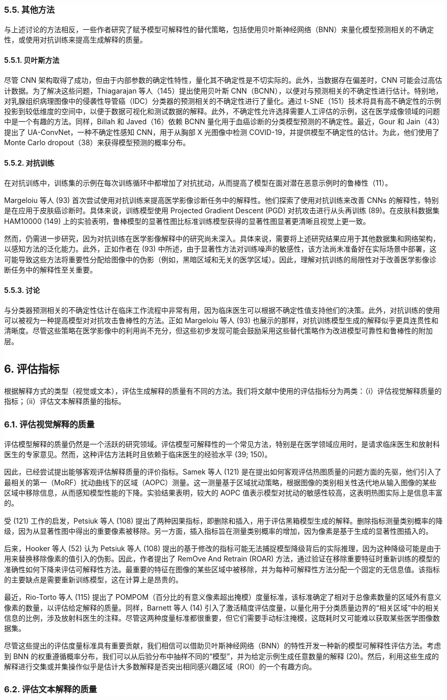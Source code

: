 ### 5.5\. 其他方法

与上述讨论的方法相反，一些作者研究了赋予模型可解释性的替代策略，包括使用贝叶斯神经网络（BNN）来量化模型预测相关的不确定性，或使用对抗训练来提高生成解释的质量。

#### 5.5.1\. 贝叶斯方法

尽管 CNN 架构取得了成功，但由于内部参数的确定性特性，量化其不确定性是不切实际的。此外，当数据存在偏差时，CNN 可能会过高估计数据。为了解决这些问题，Thiagarajan 等人（145）提出使用贝叶斯 CNN（BCNN），以便对与预测相关的不确定性进行估计。特别地，对乳腺组织病理图像中的侵袭性导管癌（IDC）分类器的预测相关的不确定性进行了量化。通过 t-SNE（151）技术将具有高不确定性的示例投影到较低维度的空间中，以便于数据可视化和测试数据的解释。此外，不确定性允许选择需要人工评估的示例，这在医学成像领域的问题中是一个有趣的方法。同样，Billah 和 Javed（16）依赖 BCNN 量化用于血癌诊断的分类模型预测的不确定性。最近，Gour 和 Jain（43）提出了 UA-ConvNet，一种不确定性感知 CNN，用于从胸部 X 光图像中检测 COVID-19，并提供模型不确定性的估计。为此，他们使用了 Monte Carlo dropout（38）来获得模型预测的概率分布。

#### 5.5.2\. 对抗训练

在对抗训练中，训练集的示例在每次训练循环中都增加了对抗扰动，从而提高了模型在面对潜在恶意示例时的鲁棒性（11）。

Margeloiu 等人 (93) 首次尝试使用对抗训练来提高医学影像诊断任务中的解释性。他们探索了使用对抗训练来改善 CNNs 的解释性，特别是在应用于皮肤癌诊断时。具体来说，训练模型使用 Projected Gradient Descent (PGD) 对抗攻击进行从头再训练 (89)。在皮肤科数据集 HAM10000 (149) 上的实验表明，鲁棒模型的显著性图比标准训练模型获得的显著性图显著更清晰且视觉上更一致。

然而，仍需进一步研究，因为对抗训练在医学影像解释中的研究尚未深入。具体来说，需要将上述研究结果应用于其他数据集和网络架构，以感知方法的泛化能力。此外，正如作者在 (93) 中所述，由于显著性方法对训练噪声的敏感性，该方法尚未准备好在实际场景中部署，这可能导致这些方法将重要性分配给图像中的伪影（例如，黑暗区域和无关的医学区域）。因此，理解对抗训练的局限性对于改善医学影像诊断任务中的解释性至关重要。

#### 5.5.3\. 讨论

与分类器预测相关的不确定性估计在临床工作流程中非常有用，因为临床医生可以根据不确定性值支持他们的决策。此外，对抗训练的使用可以被视为一种提高模型对对抗攻击鲁棒性的方法。正如 Margeloiu 等人 (93) 也展示的那样，对抗训练模型生成的解释似乎更具连贯性和清晰度。尽管这些策略在医学影像中的利用尚不充分，但这些初步发现可能会鼓励采用这些替代策略作为改进模型可靠性和鲁棒性的附加层。

## 6\. 评估指标

根据解释方式的类型（视觉或文本），评估生成解释的质量有不同的方法。我们将文献中使用的评估指标分为两类：（i）评估视觉解释质量的指标；（ii）评估文本解释质量的指标。

### 6.1\. 评估视觉解释的质量

评估模型解释的质量仍然是一个活跃的研究领域。评估模型可解释性的一个常见方法，特别是在医学领域应用时，是请求临床医生和放射科医生的专家意见。然而，这种评估方法耗时且依赖于临床医生的经验水平 (39; 150)。

因此，已经尝试提出能够客观评估解释质量的评价指标。Samek 等人 (121) 是在提出如何客观评估热图质量的问题方面的先驱，他们引入了最相关的第一（MoRF）扰动曲线下的区域（AOPC）测量。这一测量基于区域扰动策略，根据图像的类别相关性迭代地从输入图像的某些区域中移除信息，从而感知模型性能的下降。实验结果表明，较大的 AOPC 值表示模型对扰动的敏感性较高，这表明热图实际上是信息丰富的。

受 (121) 工作的启发，Petsiuk 等人 (108) 提出了两种因果指标，即删除和插入，用于评估黑箱模型生成的解释。删除指标测量类别概率的降级，因为从显著性图中得出的重要像素被移除。另一方面，插入指标旨在测量类别概率的增加，因为像素是基于生成的显著性图插入的。

后来，Hooker 等人 (52) 认为 Petsiuk 等人 (108) 提出的基于修改的指标可能无法捕捉模型降级背后的实际推理，因为这种降级可能是由于用来替换移除像素的值引入的伪影。因此，作者提出了 RemOve And Retrain (ROAR) 方法，通过验证在移除重要特征时重新训练的模型的准确性如何下降来评估可解释性方法。最重要的特征在图像的某些区域中被移除，并为每种可解释性方法分配一个固定的无信息值。该指标的主要缺点是需要重新训练模型，这在计算上是昂贵的。

最近，Rio-Torto 等人 (115) 提出了 POMPOM（百分比的有意义像素超出掩模）度量标准，该标准确定了相对于总像素数量的区域外有意义像素的数量，以评估给定解释的质量。同样，Barnett 等人 (14) 引入了激活精度评估度量，以量化用于分类质量边界的“相关区域”中的相关信息的比例，涉及放射科医生的注释。尽管这两种度量标准都很重要，但它们需要手动标注掩模，这既耗时又可能难以获取某些医学图像数据集。

尽管这些提出的评估度量标准具有重要贡献，我们相信可以借助贝叶斯神经网络（BNN）的特性开发一种新的模型可解释性评估方法。考虑到 BNN 的权重遵循概率分布，我们可以从后验分布中抽样不同的“模型”，并为给定示例生成任意数量的解释 (20)。然后，利用这些生成的解释进行交集或并集操作似乎是估计大多数解释是否突出相同感兴趣区域（ROI）的一个有趣方向。

### 6.2\. 评估文本解释的质量
